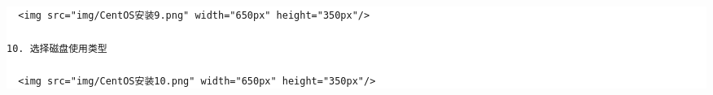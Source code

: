       <img src="img/CentOS安装9.png" width="650px" height="350px"/>

    10. 选择磁盘使用类型

      <img src="img/CentOS安装10.png" width="650px" height="350px"/>
    